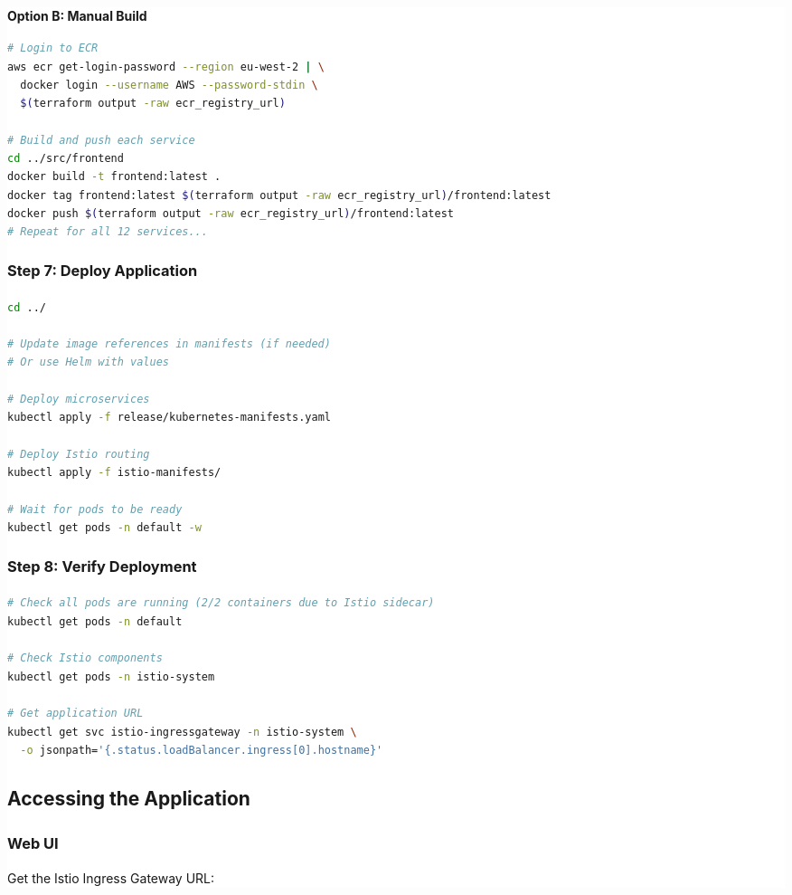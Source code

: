 **Option B: Manual Build**
```bash
# Login to ECR
aws ecr get-login-password --region eu-west-2 | \
  docker login --username AWS --password-stdin \
  $(terraform output -raw ecr_registry_url)

# Build and push each service
cd ../src/frontend
docker build -t frontend:latest .
docker tag frontend:latest $(terraform output -raw ecr_registry_url)/frontend:latest
docker push $(terraform output -raw ecr_registry_url)/frontend:latest
# Repeat for all 12 services...
```

### Step 7: Deploy Application

```bash
cd ../

# Update image references in manifests (if needed)
# Or use Helm with values

# Deploy microservices
kubectl apply -f release/kubernetes-manifests.yaml

# Deploy Istio routing
kubectl apply -f istio-manifests/

# Wait for pods to be ready
kubectl get pods -n default -w
```

### Step 8: Verify Deployment

```bash
# Check all pods are running (2/2 containers due to Istio sidecar)
kubectl get pods -n default

# Check Istio components
kubectl get pods -n istio-system

# Get application URL
kubectl get svc istio-ingressgateway -n istio-system \
  -o jsonpath='{.status.loadBalancer.ingress[0].hostname}'
```

## Accessing the Application

### Web UI

Get the Istio Ingress Gateway URL:
